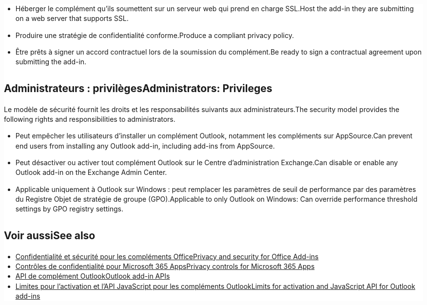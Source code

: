   - <span data-ttu-id="2d0a9-196">Héberger le complément qu’ils soumettent sur un serveur web qui prend en charge SSL.</span><span class="sxs-lookup"><span data-stu-id="2d0a9-196">Host the add-in they are submitting on a web server that supports SSL.</span></span>

  - <span data-ttu-id="2d0a9-197">Produire une stratégie de confidentialité conforme.</span><span class="sxs-lookup"><span data-stu-id="2d0a9-197">Produce a compliant privacy policy.</span></span>

  - <span data-ttu-id="2d0a9-198">Être prêts à signer un accord contractuel lors de la soumission du complément.</span><span class="sxs-lookup"><span data-stu-id="2d0a9-198">Be ready to sign a contractual agreement upon submitting the add-in.</span></span>

## <a name="administrators-privileges"></a><span data-ttu-id="2d0a9-199">Administrateurs : privilèges</span><span class="sxs-lookup"><span data-stu-id="2d0a9-199">Administrators: Privileges</span></span>

<span data-ttu-id="2d0a9-200">Le modèle de sécurité fournit les droits et les responsabilités suivants aux administrateurs.</span><span class="sxs-lookup"><span data-stu-id="2d0a9-200">The security model provides the following rights and responsibilities to administrators.</span></span>

- <span data-ttu-id="2d0a9-201">Peut empêcher les utilisateurs d’installer un complément Outlook, notamment les compléments sur AppSource.</span><span class="sxs-lookup"><span data-stu-id="2d0a9-201">Can prevent end users from installing any Outlook add-in, including add-ins from AppSource.</span></span>

- <span data-ttu-id="2d0a9-202">Peut désactiver ou activer tout complément Outlook sur le Centre d’administration Exchange.</span><span class="sxs-lookup"><span data-stu-id="2d0a9-202">Can disable or enable any Outlook add-in on the Exchange Admin Center.</span></span>

- <span data-ttu-id="2d0a9-203">Applicable uniquement à Outlook sur Windows : peut remplacer les paramètres de seuil de performance par des paramètres du Registre Objet de stratégie de groupe (GPO).</span><span class="sxs-lookup"><span data-stu-id="2d0a9-203">Applicable to only Outlook on Windows: Can override performance threshold settings by GPO registry settings.</span></span>

## <a name="see-also"></a><span data-ttu-id="2d0a9-204">Voir aussi</span><span class="sxs-lookup"><span data-stu-id="2d0a9-204">See also</span></span>

- [<span data-ttu-id="2d0a9-205">Confidentialité et sécurité pour les compléments Office</span><span class="sxs-lookup"><span data-stu-id="2d0a9-205">Privacy and security for Office Add-ins</span></span>](../concepts/privacy-and-security.md)
- [<span data-ttu-id="2d0a9-206">Contrôles de confidentialité pour Microsoft 365 Apps</span><span class="sxs-lookup"><span data-stu-id="2d0a9-206">Privacy controls for Microsoft 365 Apps</span></span>](/deployoffice/privacy/overview-privacy-controls)
- [<span data-ttu-id="2d0a9-207">API de complément Outlook</span><span class="sxs-lookup"><span data-stu-id="2d0a9-207">Outlook add-in APIs</span></span>](apis.md)
- [<span data-ttu-id="2d0a9-208">Limites pour l’activation et l’API JavaScript pour les compléments Outlook</span><span class="sxs-lookup"><span data-stu-id="2d0a9-208">Limits for activation and JavaScript API for Outlook add-ins</span></span>](limits-for-activation-and-javascript-api-for-outlook-add-ins.md)
